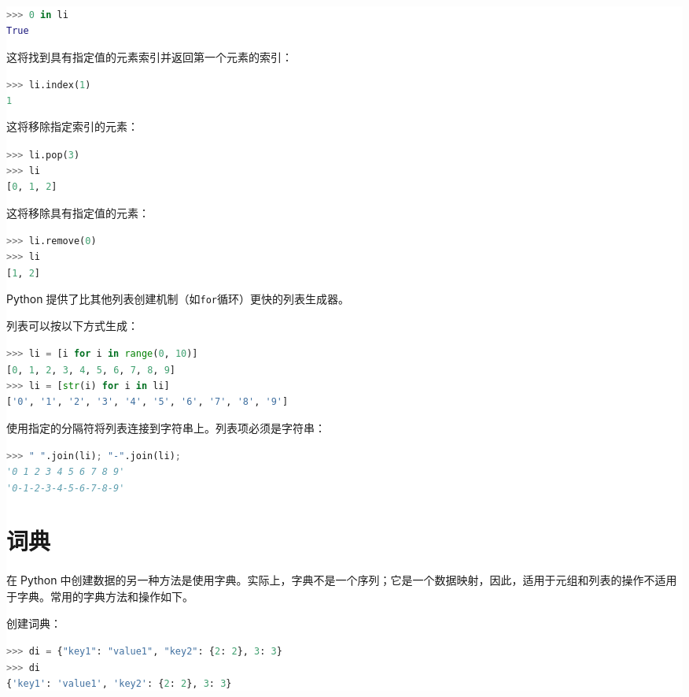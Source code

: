 ```py
>>> 0 in li
True
```

这将找到具有指定值的元素索引并返回第一个元素的索引：

```py
>>> li.index(1)
1
```

这将移除指定索引的元素：

```py
>>> li.pop(3)
>>> li
[0, 1, 2]
```

这将移除具有指定值的元素：

```py
>>> li.remove(0)
>>> li
[1, 2]
```

Python 提供了比其他列表创建机制（如`for`循环）更快的列表生成器。

列表可以按以下方式生成：

```py
>>> li = [i for i in range(0, 10)]
[0, 1, 2, 3, 4, 5, 6, 7, 8, 9]
>>> li = [str(i) for i in li]
['0', '1', '2', '3', '4', '5', '6', '7', '8', '9']
```

使用指定的分隔符将列表连接到字符串上。列表项必须是字符串：

```py
>>> " ".join(li); "-".join(li);
'0 1 2 3 4 5 6 7 8 9'
'0-1-2-3-4-5-6-7-8-9'
```

# 词典

在 Python 中创建数据的另一种方法是使用字典。实际上，字典不是一个序列；它是一个数据映射，因此，适用于元组和列表的操作不适用于字典。常用的字典方法和操作如下。

创建词典：

```py
>>> di = {"key1": "value1", "key2": {2: 2}, 3: 3}
>>> di
{'key1': 'value1', 'key2': {2: 2}, 3: 3}
```
